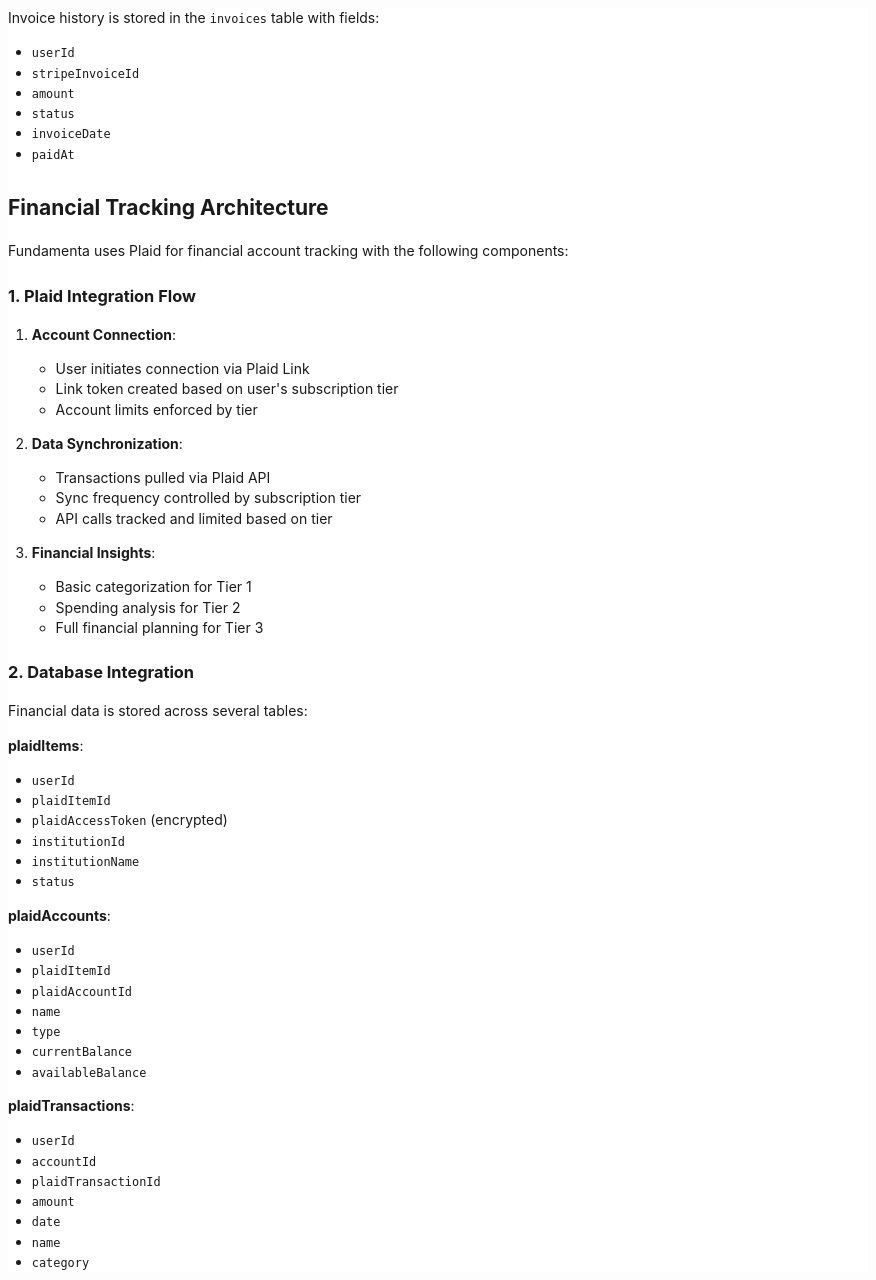 Invoice history is stored in the `invoices` table with fields:
- `userId`
- `stripeInvoiceId`
- `amount`
- `status`
- `invoiceDate`
- `paidAt`

## Financial Tracking Architecture

Fundamenta uses Plaid for financial account tracking with the following components:

### 1. Plaid Integration Flow

1. **Account Connection**:
   - User initiates connection via Plaid Link
   - Link token created based on user's subscription tier
   - Account limits enforced by tier

2. **Data Synchronization**:
   - Transactions pulled via Plaid API
   - Sync frequency controlled by subscription tier
   - API calls tracked and limited based on tier

3. **Financial Insights**:
   - Basic categorization for Tier 1
   - Spending analysis for Tier 2
   - Full financial planning for Tier 3

### 2. Database Integration

Financial data is stored across several tables:

**plaidItems**:
- `userId`
- `plaidItemId`
- `plaidAccessToken` (encrypted)
- `institutionId`
- `institutionName`
- `status`

**plaidAccounts**:
- `userId`
- `plaidItemId`
- `plaidAccountId`
- `name`
- `type`
- `currentBalance`
- `availableBalance`

**plaidTransactions**:
- `userId`
- `accountId`
- `plaidTransactionId`
- `amount`
- `date`
- `name`
- `category`
